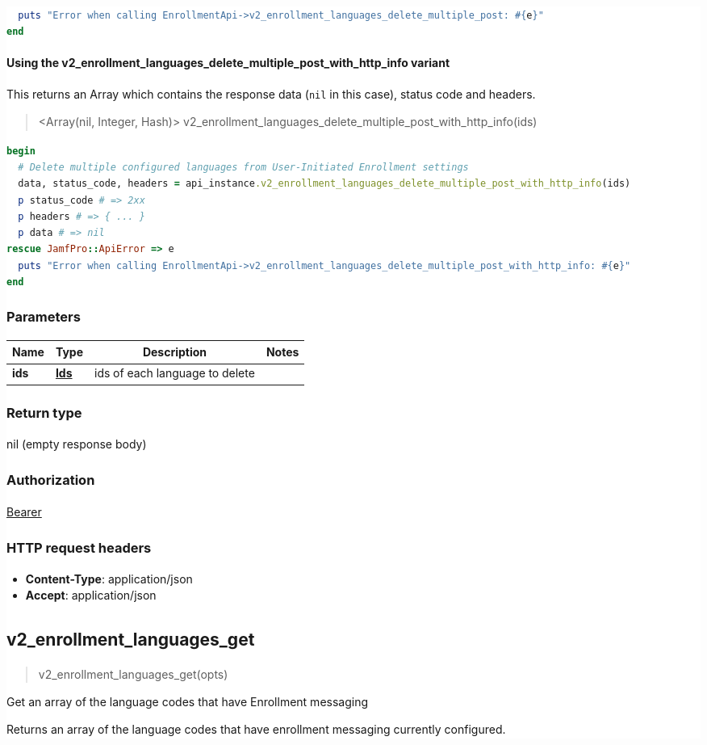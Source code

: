 ```ruby
  puts "Error when calling EnrollmentApi->v2_enrollment_languages_delete_multiple_post: #{e}"
end
```

#### Using the v2_enrollment_languages_delete_multiple_post_with_http_info variant

This returns an Array which contains the response data (`nil` in this case), status code and headers.

> <Array(nil, Integer, Hash)> v2_enrollment_languages_delete_multiple_post_with_http_info(ids)

```ruby
begin
  # Delete multiple configured languages from User-Initiated Enrollment settings 
  data, status_code, headers = api_instance.v2_enrollment_languages_delete_multiple_post_with_http_info(ids)
  p status_code # => 2xx
  p headers # => { ... }
  p data # => nil
rescue JamfPro::ApiError => e
  puts "Error when calling EnrollmentApi->v2_enrollment_languages_delete_multiple_post_with_http_info: #{e}"
end
```

### Parameters

| Name | Type | Description | Notes |
| ---- | ---- | ----------- | ----- |
| **ids** | [**Ids**](Ids.md) | ids of each language to delete |  |

### Return type

nil (empty response body)

### Authorization

[Bearer](../README.md#Bearer)

### HTTP request headers

- **Content-Type**: application/json
- **Accept**: application/json


## v2_enrollment_languages_get

> <ProcessTextsSearchResults> v2_enrollment_languages_get(opts)

Get an array of the language codes that have Enrollment messaging 

Returns an array of the language codes that have enrollment messaging currently configured.
